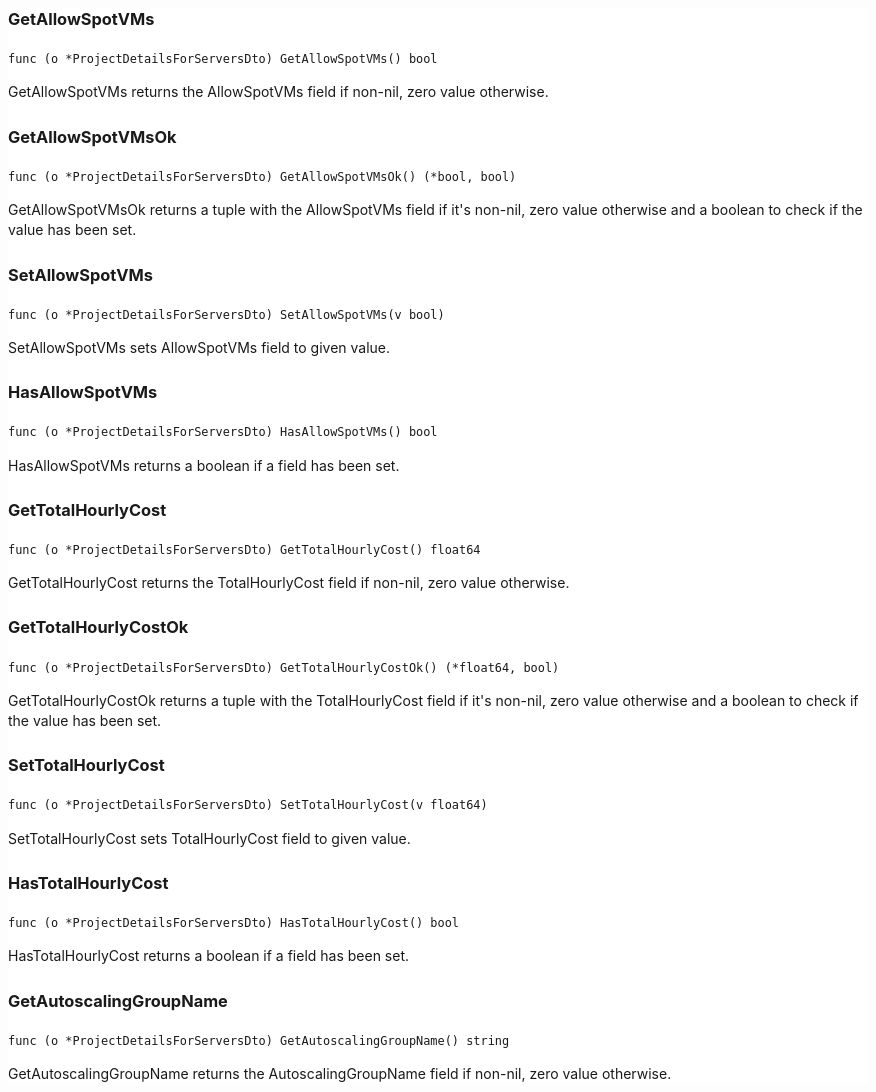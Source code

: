 ### GetAllowSpotVMs

`func (o *ProjectDetailsForServersDto) GetAllowSpotVMs() bool`

GetAllowSpotVMs returns the AllowSpotVMs field if non-nil, zero value otherwise.

### GetAllowSpotVMsOk

`func (o *ProjectDetailsForServersDto) GetAllowSpotVMsOk() (*bool, bool)`

GetAllowSpotVMsOk returns a tuple with the AllowSpotVMs field if it's non-nil, zero value otherwise
and a boolean to check if the value has been set.

### SetAllowSpotVMs

`func (o *ProjectDetailsForServersDto) SetAllowSpotVMs(v bool)`

SetAllowSpotVMs sets AllowSpotVMs field to given value.

### HasAllowSpotVMs

`func (o *ProjectDetailsForServersDto) HasAllowSpotVMs() bool`

HasAllowSpotVMs returns a boolean if a field has been set.

### GetTotalHourlyCost

`func (o *ProjectDetailsForServersDto) GetTotalHourlyCost() float64`

GetTotalHourlyCost returns the TotalHourlyCost field if non-nil, zero value otherwise.

### GetTotalHourlyCostOk

`func (o *ProjectDetailsForServersDto) GetTotalHourlyCostOk() (*float64, bool)`

GetTotalHourlyCostOk returns a tuple with the TotalHourlyCost field if it's non-nil, zero value otherwise
and a boolean to check if the value has been set.

### SetTotalHourlyCost

`func (o *ProjectDetailsForServersDto) SetTotalHourlyCost(v float64)`

SetTotalHourlyCost sets TotalHourlyCost field to given value.

### HasTotalHourlyCost

`func (o *ProjectDetailsForServersDto) HasTotalHourlyCost() bool`

HasTotalHourlyCost returns a boolean if a field has been set.

### GetAutoscalingGroupName

`func (o *ProjectDetailsForServersDto) GetAutoscalingGroupName() string`

GetAutoscalingGroupName returns the AutoscalingGroupName field if non-nil, zero value otherwise.
